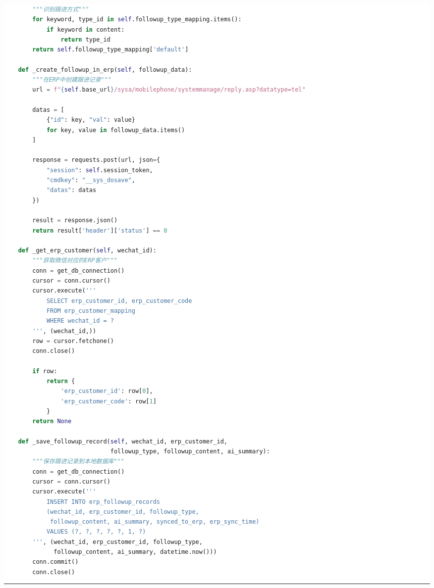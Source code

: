 ```python
        """识别跟进方式"""
        for keyword, type_id in self.followup_type_mapping.items():
            if keyword in content:
                return type_id
        return self.followup_type_mapping['default']
    
    def _create_followup_in_erp(self, followup_data):
        """在ERP中创建跟进记录"""
        url = f"{self.base_url}/sysa/mobilephone/systemmanage/reply.asp?datatype=tel"
        
        datas = [
            {"id": key, "val": value}
            for key, value in followup_data.items()
        ]
        
        response = requests.post(url, json={
            "session": self.session_token,
            "cmdkey": "__sys_dosave",
            "datas": datas
        })
        
        result = response.json()
        return result['header']['status'] == 0
    
    def _get_erp_customer(self, wechat_id):
        """获取微信对应的ERP客户"""
        conn = get_db_connection()
        cursor = conn.cursor()
        cursor.execute('''
            SELECT erp_customer_id, erp_customer_code
            FROM erp_customer_mapping
            WHERE wechat_id = ?
        ''', (wechat_id,))
        row = cursor.fetchone()
        conn.close()
        
        if row:
            return {
                'erp_customer_id': row[0],
                'erp_customer_code': row[1]
            }
        return None
    
    def _save_followup_record(self, wechat_id, erp_customer_id, 
                              followup_type, followup_content, ai_summary):
        """保存跟进记录到本地数据库"""
        conn = get_db_connection()
        cursor = conn.cursor()
        cursor.execute('''
            INSERT INTO erp_followup_records
            (wechat_id, erp_customer_id, followup_type, 
             followup_content, ai_summary, synced_to_erp, erp_sync_time)
            VALUES (?, ?, ?, ?, ?, 1, ?)
        ''', (wechat_id, erp_customer_id, followup_type, 
              followup_content, ai_summary, datetime.now()))
        conn.commit()
        conn.close()
```

---